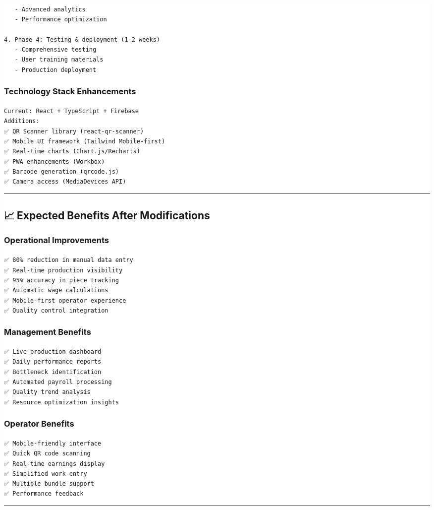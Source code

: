 ```
   - Advanced analytics
   - Performance optimization

4. Phase 4: Testing & deployment (1-2 weeks)
   - Comprehensive testing
   - User training materials
   - Production deployment
```

### **Technology Stack Enhancements**
```
Current: React + TypeScript + Firebase
Additions:
✅ QR Scanner library (react-qr-scanner)
✅ Mobile UI framework (Tailwind Mobile-first)
✅ Real-time charts (Chart.js/Recharts)
✅ PWA enhancements (Workbox)
✅ Barcode generation (qrcode.js)
✅ Camera access (MediaDevices API)
```

---

## 📈 **Expected Benefits After Modifications**

### **Operational Improvements**
```
✅ 80% reduction in manual data entry
✅ Real-time production visibility
✅ 95% accuracy in piece tracking
✅ Automatic wage calculations
✅ Mobile-first operator experience
✅ Quality control integration
```

### **Management Benefits**
```
✅ Live production dashboard
✅ Daily performance reports
✅ Bottleneck identification
✅ Automated payroll processing
✅ Quality trend analysis
✅ Resource optimization insights
```

### **Operator Benefits**
```
✅ Mobile-friendly interface
✅ Quick QR code scanning
✅ Real-time earnings display
✅ Simplified work entry
✅ Multiple bundle support
✅ Performance feedback
```

---